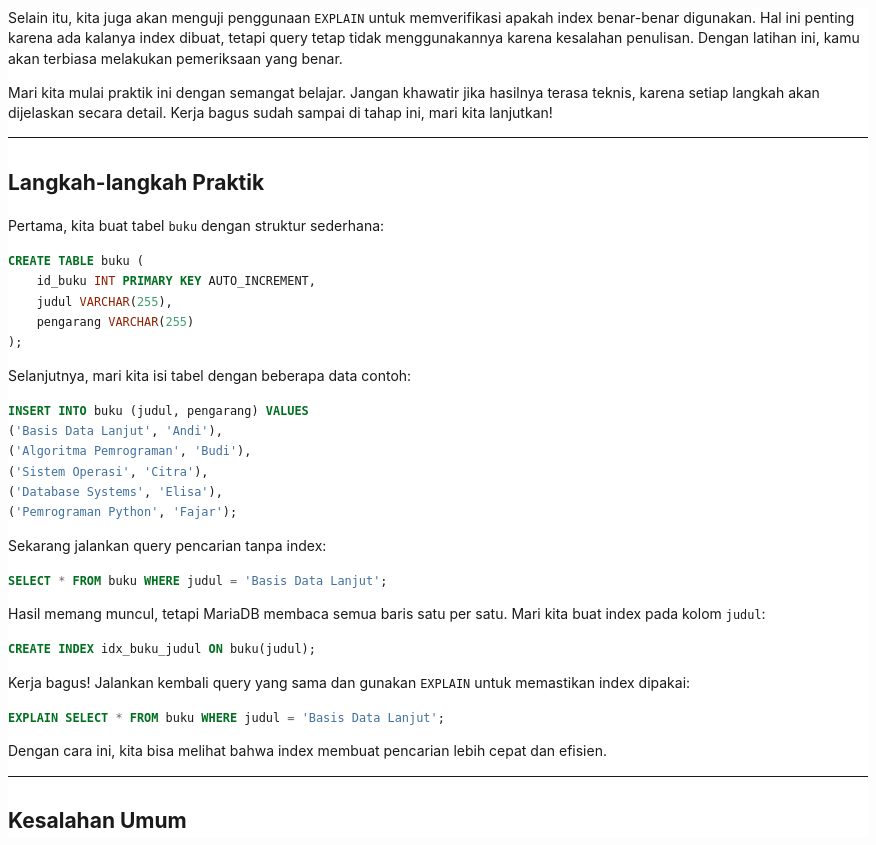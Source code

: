 Selain itu, kita juga akan menguji penggunaan `EXPLAIN` untuk memverifikasi apakah index benar-benar digunakan. Hal ini penting karena ada kalanya index dibuat, tetapi query tetap tidak menggunakannya karena kesalahan penulisan. Dengan latihan ini, kamu akan terbiasa melakukan pemeriksaan yang benar.

Mari kita mulai praktik ini dengan semangat belajar. Jangan khawatir jika hasilnya terasa teknis, karena setiap langkah akan dijelaskan secara detail. Kerja bagus sudah sampai di tahap ini, mari kita lanjutkan!

---

## Langkah-langkah Praktik

Pertama, kita buat tabel `buku` dengan struktur sederhana:

```sql
CREATE TABLE buku (
    id_buku INT PRIMARY KEY AUTO_INCREMENT,
    judul VARCHAR(255),
    pengarang VARCHAR(255)
);
```

Selanjutnya, mari kita isi tabel dengan beberapa data contoh:

```sql
INSERT INTO buku (judul, pengarang) VALUES
('Basis Data Lanjut', 'Andi'),
('Algoritma Pemrograman', 'Budi'),
('Sistem Operasi', 'Citra'),
('Database Systems', 'Elisa'),
('Pemrograman Python', 'Fajar');
```

Sekarang jalankan query pencarian tanpa index:

```sql
SELECT * FROM buku WHERE judul = 'Basis Data Lanjut';
```

Hasil memang muncul, tetapi MariaDB membaca semua baris satu per satu. Mari kita buat index pada kolom `judul`:

```sql
CREATE INDEX idx_buku_judul ON buku(judul);
```

Kerja bagus! Jalankan kembali query yang sama dan gunakan `EXPLAIN` untuk memastikan index dipakai:

```sql
EXPLAIN SELECT * FROM buku WHERE judul = 'Basis Data Lanjut';
```

Dengan cara ini, kita bisa melihat bahwa index membuat pencarian lebih cepat dan efisien.

---

## Kesalahan Umum
